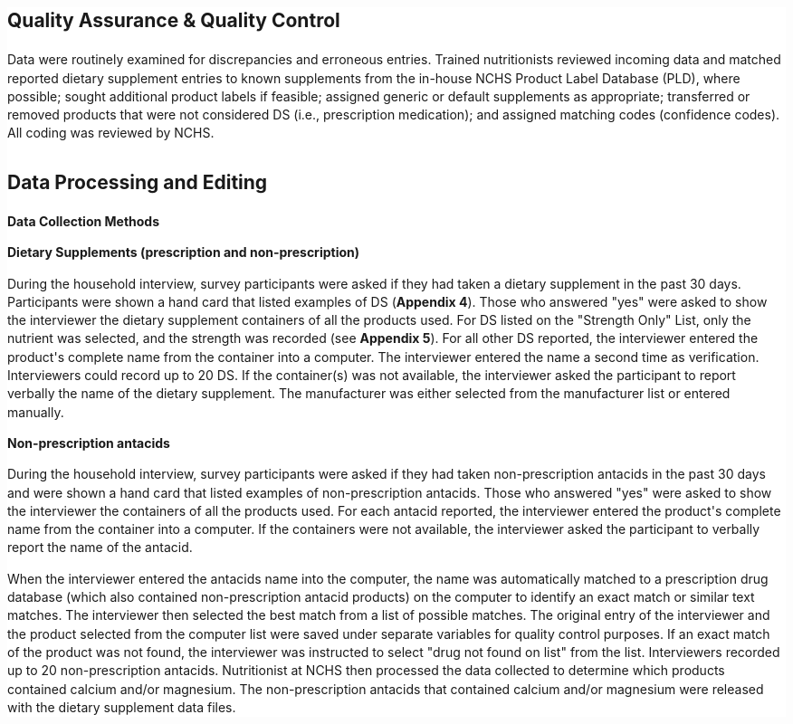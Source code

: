 ## Quality Assurance & Quality Control

Data were routinely examined for discrepancies and erroneous entries. Trained
nutritionists reviewed incoming data and matched reported dietary supplement
entries to known supplements from the in-house NCHS Product Label Database
(PLD), where possible; sought additional product labels if feasible; assigned
generic or default supplements as appropriate; transferred or removed products
that were not considered DS (i.e., prescription medication); and assigned
matching codes (confidence codes). All coding was reviewed by NCHS.

## Data Processing and Editing

**Data Collection Methods**

**Dietary Supplements (prescription and non-prescription)**

During the household interview, survey participants were asked if they had
taken a dietary supplement in the past 30 days. Participants were shown a hand
card that listed examples of DS (**Appendix 4**). Those who answered "yes"
were asked to show the interviewer the dietary supplement containers of all
the products used. For DS listed on the "Strength Only" List, only the
nutrient was selected, and the strength was recorded (see **Appendix 5**). For
all other DS reported, the interviewer entered the product's complete name
from the container into a computer. The interviewer entered the name a second
time as verification. Interviewers could record up to 20 DS. If the
container(s) was not available, the interviewer asked the participant to
report verbally the name of the dietary supplement. The manufacturer was
either selected from the manufacturer list or entered manually.

**Non-prescription antacids**

During the household interview, survey participants were asked if they had
taken non-prescription antacids in the past 30 days and were shown a hand card
that listed examples of non-prescription antacids. Those who answered "yes"
were asked to show the interviewer the containers of all the products used.
For each antacid reported, the interviewer entered the product's complete name
from the container into a computer. If the containers were not available, the
interviewer asked the participant to verbally report the name of the antacid.

When the interviewer entered the antacids name into the computer, the name was
automatically matched to a prescription drug database (which also contained
non-prescription antacid products) on the computer to identify an exact match
or similar text matches. The interviewer then selected the best match from a
list of possible matches. The original entry of the interviewer and the
product selected from the computer list were saved under separate variables
for quality control purposes. If an exact match of the product was not found,
the interviewer was instructed to select "drug not found on list" from the
list. Interviewers recorded up to 20 non-prescription antacids. Nutritionist
at NCHS then processed the data collected to determine which products
contained calcium and/or magnesium. The non-prescription antacids that
contained calcium and/or magnesium were released with the dietary supplement
data files.
